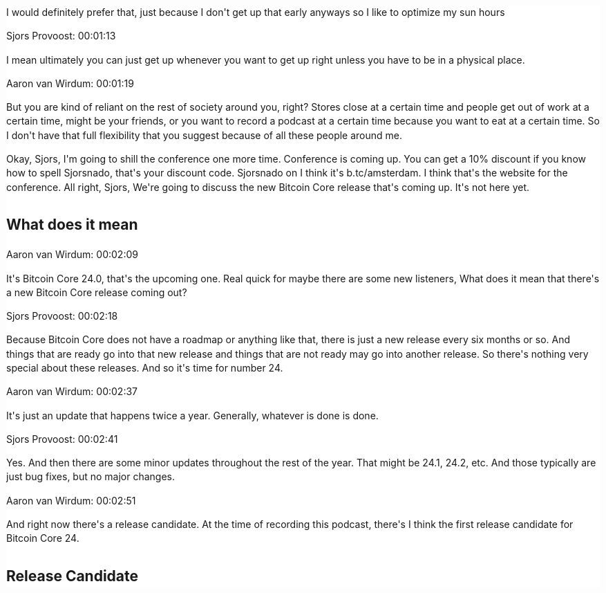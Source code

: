 I would definitely prefer that, just because I don't get up that early anyways so I like to optimize my sun hours

Sjors Provoost: 00:01:13

I mean ultimately you can just get up whenever you want to get up right unless you have to be in a physical place.

Aaron van Wirdum: 00:01:19

But you are kind of reliant on the rest of society around you, right?
Stores close at a certain time and people get out of work at a certain time, might be your friends, or you want to record a podcast at a certain time because you want to eat at a certain time.
So I don't have that full flexibility that you suggest because of all these people around me.

Okay, Sjors, I'm going to shill the conference one more time.
Conference is coming up.
You can get a 10% discount if you know how to spell Sjorsnado, that's your discount code.
Sjorsnado on I think it's b.tc/amsterdam.
I think that's the website for the conference.
All right, Sjors, We're going to discuss the new Bitcoin Core release that's coming up.
It's not here yet.

## What does it mean

Aaron van Wirdum: 00:02:09

It's Bitcoin Core 24.0, that's the upcoming one.
Real quick for maybe there are some new listeners, What does it mean that there's a new Bitcoin Core release coming out?

Sjors Provoost: 00:02:18

Because Bitcoin Core does not have a roadmap or anything like that, there is just a new release every six months or so.
And things that are ready go into that new release and things that are not ready may go into another release.
So there's nothing very special about these releases.
And so it's time for number 24.

Aaron van Wirdum: 00:02:37

It's just an update that happens twice a year.
Generally, whatever is done is done.

Sjors Provoost: 00:02:41

Yes. And then there are some minor updates throughout the rest of the year.
That might be 24.1, 24.2, etc.
And those typically are just bug fixes, but no major changes.

Aaron van Wirdum: 00:02:51

And right now there's a release candidate.
At the time of recording this podcast, there's I think the first release candidate for Bitcoin Core 24.

## Release Candidate
